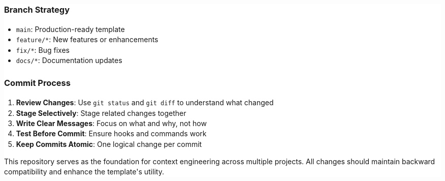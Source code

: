 ### Branch Strategy
- `main`: Production-ready template
- `feature/*`: New features or enhancements
- `fix/*`: Bug fixes
- `docs/*`: Documentation updates

### Commit Process
1. **Review Changes**: Use `git status` and `git diff` to understand what changed
2. **Stage Selectively**: Stage related changes together
3. **Write Clear Messages**: Focus on what and why, not how
4. **Test Before Commit**: Ensure hooks and commands work
5. **Keep Commits Atomic**: One logical change per commit

This repository serves as the foundation for context engineering across multiple projects. All changes should maintain backward compatibility and enhance the template's utility.